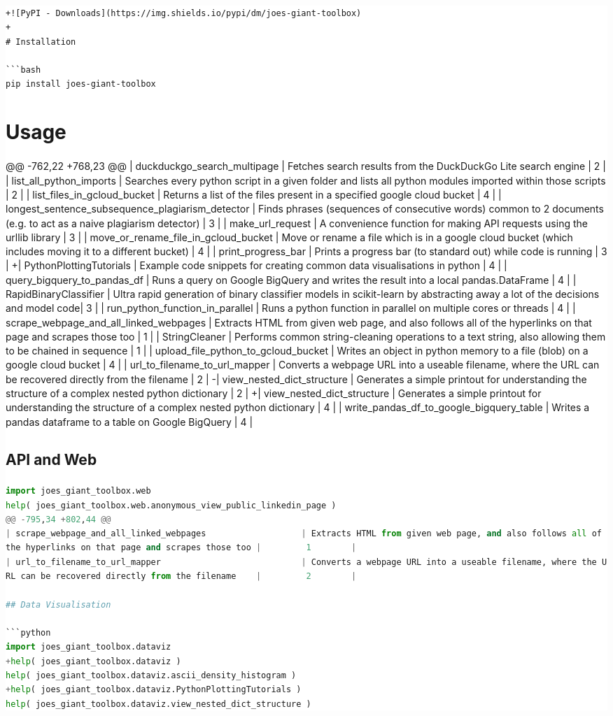 ```
+![PyPI - Downloads](https://img.shields.io/pypi/dm/joes-giant-toolbox)
+
 # Installation
 
 ```bash
 pip install joes-giant-toolbox
 ```
 
 # Usage
@@ -762,22 +768,23 @@
 | duckduckgo_search_multipage                       | Fetches search results from the DuckDuckGo Lite search engine                                                |         2        |
 | list_all_python_imports                           | Searches every python script in a given folder and lists all python modules imported within those scripts    |         2        |
 | list_files_in_gcloud_bucket                       | Returns a list of the files present in a specified google cloud bucket                                       |         4        |
 | longest_sentence_subsequence_plagiarism_detector  | Finds phrases (sequences of consecutive words) common to 2 documents (e.g. to act as a naive plagiarism detector) |    3        |
 | make_url_request                                  | A convenience function for making API requests using the urllib library                                      |         3        |
 | move_or_rename_file_in_gcloud_bucket              | Move or rename a file which is in a google cloud bucket (which includes moving it to a different bucket)     |         4        |
 | print_progress_bar                                | Prints a progress bar (to standard out) while code is running                                                |         3        |
+| PythonPlottingTutorials                           | Example code snippets for creating common data visualisations in python                                      |         4        |
 | query_bigquery_to_pandas_df                       | Runs a query on Google BigQuery and writes the result into a local pandas.DataFrame                          |         4        |
 | RapidBinaryClassifier                             | Ultra rapid generation of binary classifier models in scikit-learn by abstracting away a lot of the decisions and model code| 3 |
 | run_python_function_in_parallel                   | Runs a python function in parallel on multiple cores or threads                                              |         4        |
 | scrape_webpage_and_all_linked_webpages            | Extracts HTML from given web page, and also follows all of the hyperlinks on that page and scrapes those too |         1        | 
 | StringCleaner                                     | Performs common string-cleaning operations to a text string, also allowing them to be chained in sequence    |         1        |
 | upload_file_python_to_gcloud_bucket               | Writes an object in python memory to a file (blob) on a google cloud bucket                                  |         4        |
 | url_to_filename_to_url_mapper                     | Converts a webpage URL into a useable filename, where the URL can be recovered directly from the filename    |         2        |
-| view_nested_dict_structure                        | Generates a simple printout for understanding the structure of a complex nested python dictionary            |         2        |
+| view_nested_dict_structure                        | Generates a simple printout for understanding the structure of a complex nested python dictionary            |         4        |
 | write_pandas_df_to_google_bigquery_table          | Writes a pandas dataframe to a table on Google BigQuery                                                      |         4        |
 
 ## API and Web
 
 ```python
 import joes_giant_toolbox.web
 help( joes_giant_toolbox.web.anonymous_view_public_linkedin_page )
@@ -795,34 +802,44 @@
 | scrape_webpage_and_all_linked_webpages                   | Extracts HTML from given web page, and also follows all of the hyperlinks on that page and scrapes those too |         1        | 
 | url_to_filename_to_url_mapper                            | Converts a webpage URL into a useable filename, where the URL can be recovered directly from the filename    |         2        |
 
 ## Data Visualisation
 
 ```python
 import joes_giant_toolbox.dataviz
+help( joes_giant_toolbox.dataviz )
 help( joes_giant_toolbox.dataviz.ascii_density_histogram )
+help( joes_giant_toolbox.dataviz.PythonPlottingTutorials )
 help( joes_giant_toolbox.dataviz.view_nested_dict_structure )
 ```